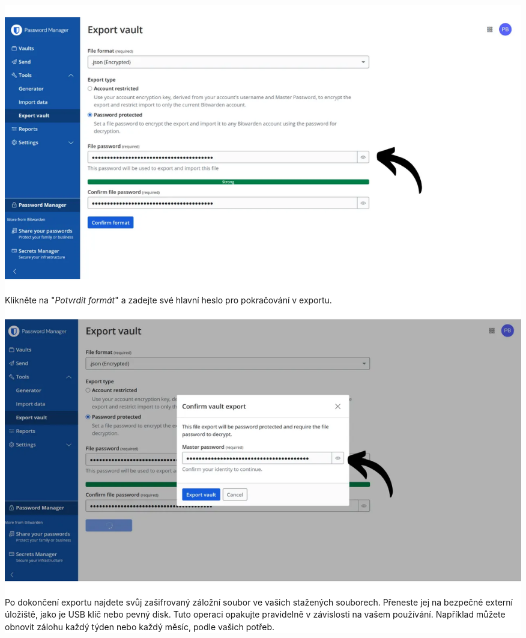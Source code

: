 ![BITWARDEN](assets/notext/68.webp)
Klikněte na "*Potvrdit formát*" a zadejte své hlavní heslo pro pokračování v exportu.
![BITWARDEN](assets/notext/69.webp)
Po dokončení exportu najdete svůj zašifrovaný záložní soubor ve vašich stažených souborech. Přeneste jej na bezpečné externí úložiště, jako je USB klíč nebo pevný disk. Tuto operaci opakujte pravidelně v závislosti na vašem používání. Například můžete obnovit zálohu každý týden nebo každý měsíc, podle vašich potřeb.
